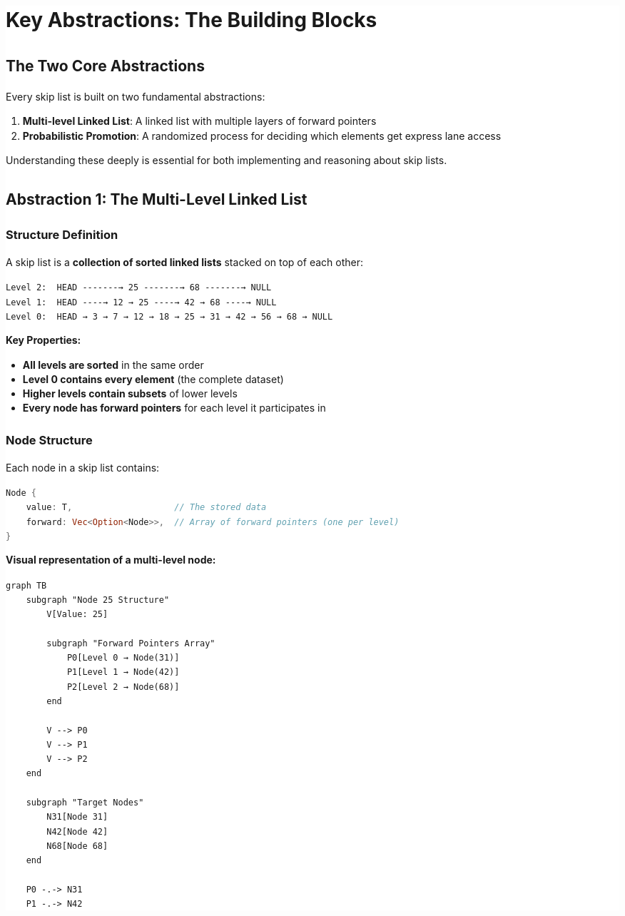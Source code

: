 # Key Abstractions: The Building Blocks

## The Two Core Abstractions

Every skip list is built on two fundamental abstractions:

1. **Multi-level Linked List**: A linked list with multiple layers of forward pointers
2. **Probabilistic Promotion**: A randomized process for deciding which elements get express lane access

Understanding these deeply is essential for both implementing and reasoning about skip lists.

## Abstraction 1: The Multi-Level Linked List

### Structure Definition

A skip list is a **collection of sorted linked lists** stacked on top of each other:

```
Level 2:  HEAD -------→ 25 -------→ 68 -------→ NULL
Level 1:  HEAD ----→ 12 → 25 ----→ 42 → 68 ----→ NULL  
Level 0:  HEAD → 3 → 7 → 12 → 18 → 25 → 31 → 42 → 56 → 68 → NULL
```

**Key Properties:**
- **All levels are sorted** in the same order
- **Level 0 contains every element** (the complete dataset)
- **Higher levels contain subsets** of lower levels
- **Every node has forward pointers** for each level it participates in

### Node Structure

Each node in a skip list contains:
```rust
Node {
    value: T,                    // The stored data
    forward: Vec<Option<Node>>,  // Array of forward pointers (one per level)
}
```

**Visual representation of a multi-level node:**
```mermaid
graph TB
    subgraph "Node 25 Structure"
        V[Value: 25]
        
        subgraph "Forward Pointers Array"
            P0[Level 0 → Node(31)]
            P1[Level 1 → Node(42)]
            P2[Level 2 → Node(68)]
        end
        
        V --> P0
        V --> P1
        V --> P2
    end
    
    subgraph "Target Nodes"
        N31[Node 31]
        N42[Node 42] 
        N68[Node 68]
    end
    
    P0 -.-> N31
    P1 -.-> N42
```